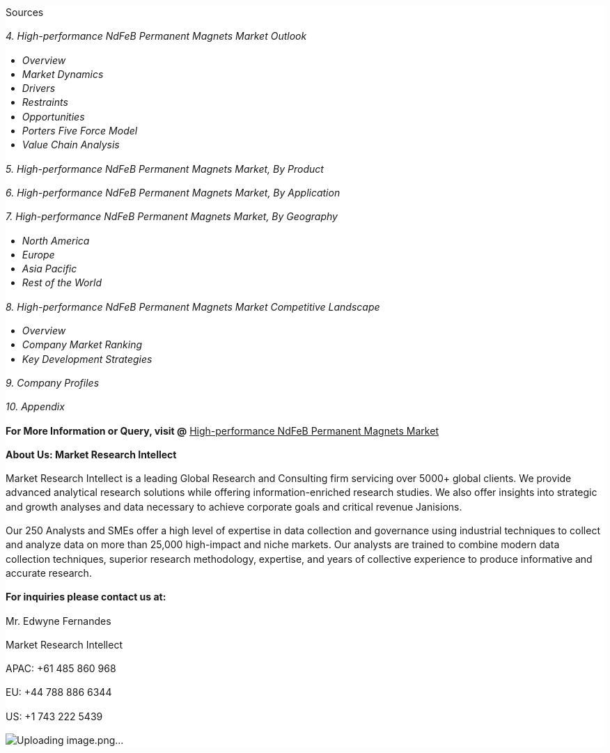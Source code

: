 Sources</span></em></li></ul><p><em><span class="font-[700]">4. High-performance NdFeB Permanent Magnets  Market Outlook</span></em></p><ul><li><em><span class="">Overview</span></em></li><li><em><span class="">Market Dynamics</span></em></li><li><em><span class="">Drivers</span></em></li><li><em><span class="">Restraints</span></em></li><li><em><span class="">Opportunities</span></em></li><li><em><span class="">Porters Five Force Model</span></em></li><li><em><span class="">Value Chain Analysis</span></em></li></ul><p><em><span class="font-[700]">5. High-performance NdFeB Permanent Magnets  Market, By Product</span></em></p><p><em><span class="font-[700]">6. High-performance NdFeB Permanent Magnets  Market, By Application</span></em></p><p><em><span class="font-[700]">7. High-performance NdFeB Permanent Magnets  Market, By Geography</span></em></p><ul><li><em><span class="">North America</span></em></li><li><em><span class="">Europe</span></em></li><li><em><span class="">Asia Pacific</span></em></li><li><em><span class="">Rest of the World</span></em></li></ul><p><em><span class="font-[700]">8. High-performance NdFeB Permanent Magnets  Market Competitive Landscape</span></em></p><ul><li><em><span class="">Overview</span></em></li><li><em><span class="">Company Market Ranking</span></em></li><li><em><span class="">Key Development Strategies</span></em></li></ul><p><em><span class="font-[700]">9. Company Profiles</span></em></p><p><em><span class="font-[700]">10. Appendix</span></em></p><p><span class="font-[700]"><strong>For More Information or Query, visit&nbsp;@</strong>&nbsp;</span><span class="font-[700]"><a href="https://www.marketresearchintellect.com/product/global-high-performance-ndfeb-permanent-magnets--market/?utm_source=Linkedin&utm_medium=848" target="_blank" data-tracking-control-name="article-ssr-frontend-pulse_little-text-block" data-tracking-will-navigate="" data-test-link="">High-performance NdFeB Permanent Magnets  Market</a></span></p><p><strong><span class="font-[700]">About Us: Market Research Intellect</span></strong></p><p><span class="">Market Research Intellect is a leading Global Research and Consulting firm servicing over 5000+ global clients. We provide advanced analytical research solutions while offering information-enriched research studies.&nbsp;</span>We also offer insights into strategic and growth analyses and data necessary to achieve corporate goals and critical revenue Janisions.</p><p><span class="">Our 250 Analysts and SMEs offer a high level of expertise in data collection and governance using industrial techniques to collect and analyze data on more than 25,000 high-impact and niche markets. Our analysts are trained to combine modern data collection techniques, superior research methodology, expertise, and years of collective experience to produce informative and accurate research.</span></p><p><strong>For inquiries please contact us at:</strong></p><p>Mr. Edwyne Fernandes</p><p>Market Research Intellect</p><p>APAC: +61 485 860 968</p><p>EU: +44 788 886 6344</p><p>US: +1 743 222 5439</p>
![Uploading image.png…]()
